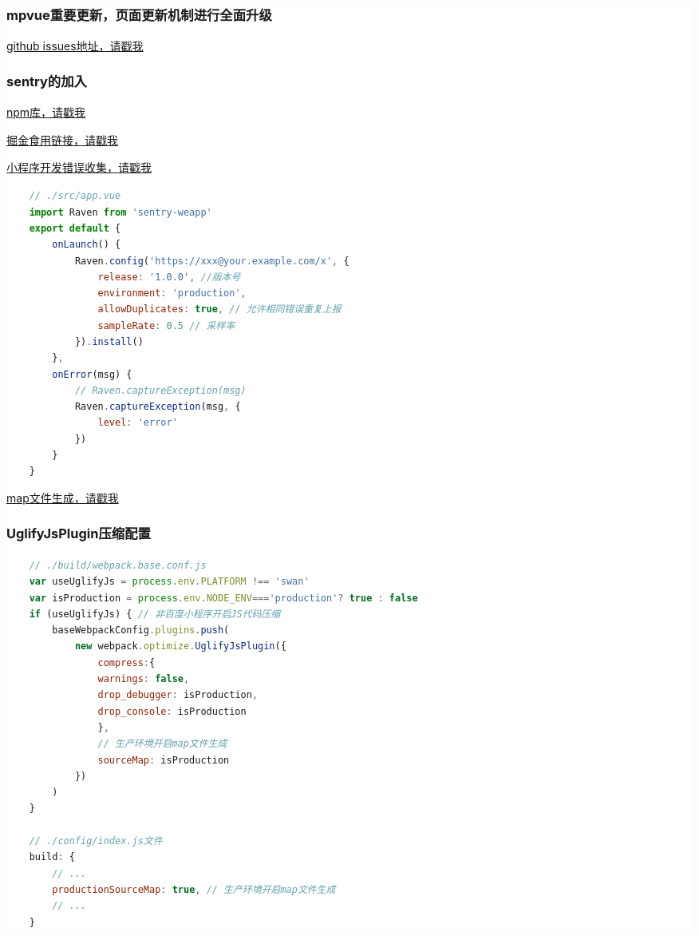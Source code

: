 ### mpvue重要更新，页面更新机制进行全面升级

[github issues地址，请戳我](https://github.com/mpvue/blog/issues/2)

### sentry的加入

[npm库，请戳我](https://github.com/a526672351/sentry-weapp)

[掘金食用链接，请戳我](https://juejin.im/post/5cc2b8b9e51d456e40377319)

[小程序开发错误收集，请戳我](https://zhuanlan.zhihu.com/p/37448840)

```javascript
	// ./src/app.vue
	import Raven from 'sentry-weapp'
	export default {
		onLaunch() {
			Raven.config('https://xxx@your.example.com/x', {
				release: '1.0.0', //版本号
				environment: 'production',
				allowDuplicates: true, // 允许相同错误重复上报
				sampleRate: 0.5 // 采样率
			}).install()
		},
		onError(msg) {
			// Raven.captureException(msg)
			Raven.captureException(msg, {
				level: 'error'
			})
		}
	}
```

[map文件生成，请戳我](https://zj-john.github.io/tips/cjepmrn7o009vu8f0a1ky1dkb.html)

### UglifyJsPlugin压缩配置

```javascript
	// ./build/webpack.base.conf.js
	var useUglifyJs = process.env.PLATFORM !== 'swan'
	var isProduction = process.env.NODE_ENV==='production'? true : false
	if (useUglifyJs) { // 非百度小程序开启JS代码压缩
		baseWebpackConfig.plugins.push(
			new webpack.optimize.UglifyJsPlugin({
				compress:{
				warnings: false,
				drop_debugger: isProduction,
				drop_console: isProduction
				},
				// 生产环境开启map文件生成
				sourceMap: isProduction
			})
		)
	}

	// ./config/index.js文件
	build: {
		// ...
		productionSourceMap: true, // 生产环境开启map文件生成
		// ...
	}
```
